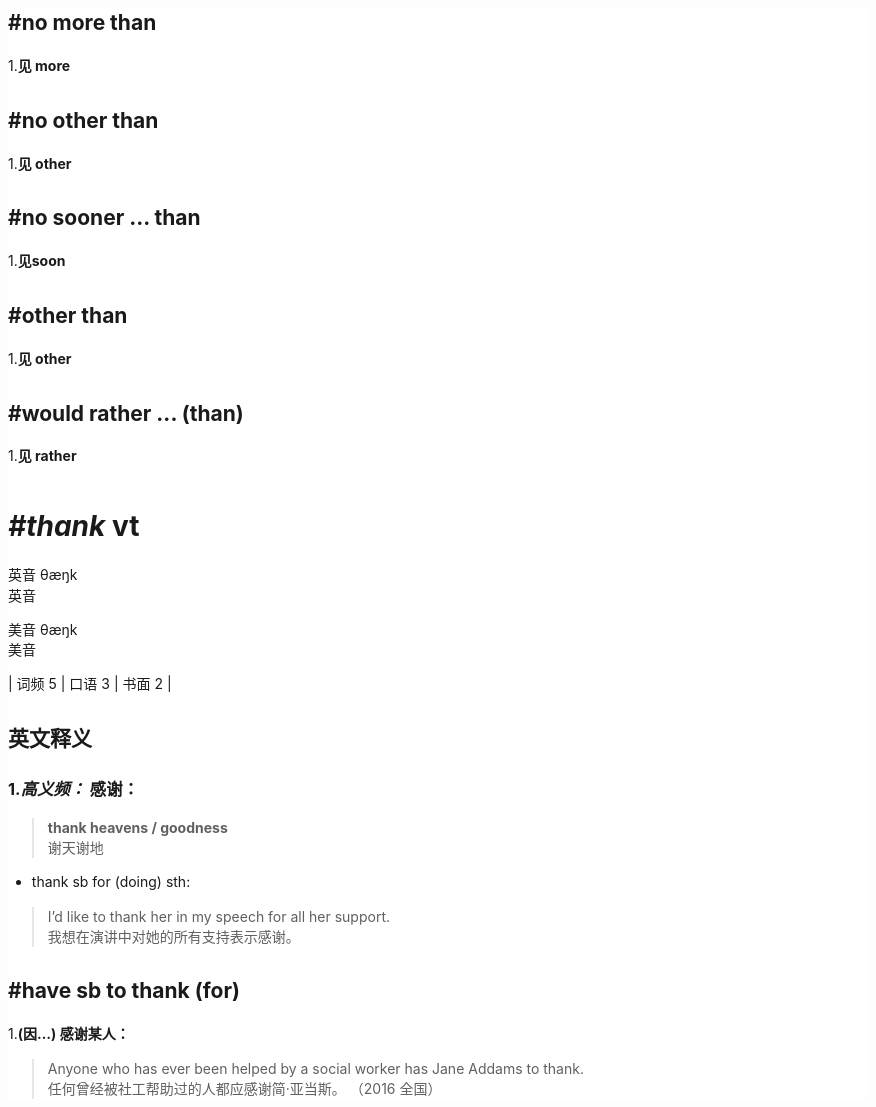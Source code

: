 ## \#no more than
1.**见 more**  

## \#no other than
1.**见 other**  

## \#no sooner ... than
1.**见soon**  

## \#other than
1.**见 other**  

## \#would rather ... (than)
1.**见 rather**  


# ***\#thank*** vt
英音 θæŋk  
英音
<audio src="./media/thank-B.aac" controls="controls"></audio>

美音 θæŋk  
美音
<audio src="./media/thank.aac" controls="controls"></audio>



| 词频 5 | 口语 3 | 书面 2 |  

英文释义
---
### 1.*高义频：* **感谢：**  

 > **thank heavens / goodness**  
 > 谢天谢地    

- thank sb for (doing) sth:

 > I’d like to thank her in my speech for all her support.  
 > 我想在演讲中对她的所有支持表示感谢。    
<audio src="./media/thank-1.aac" controls="controls"></audio>

## \#have sb to thank (for)
1.**(因…) 感谢某人：**  

 > Anyone who has ever been helped by a social worker has Jane Addams to thank.  
 > 任何曾经被社工帮助过的人都应感谢简·亚当斯。  （2016 全国）  
<audio src="./media/thank50.aac" controls="controls"></audio>
